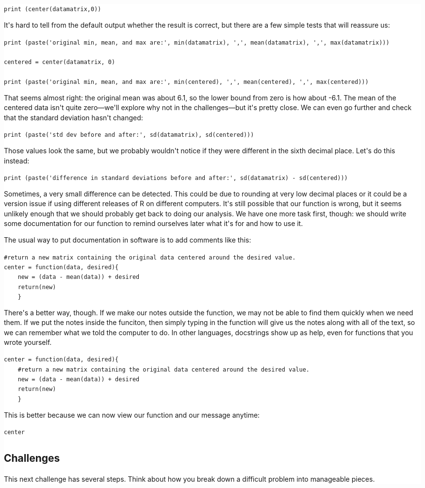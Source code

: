 	print (center(datamatrix,0))

It's hard to tell from the default output whether the result is correct, but there are a few simple tests that will reassure us:

	print (paste('original min, mean, and max are:', min(datamatrix), ',', mean(datamatrix), ',', max(datamatrix)))

	centered = center(datamatrix, 0)
	
	print (paste('original min, mean, and max are:', min(centered), ',', mean(centered), ',', max(centered)))
	

That seems almost right: the original mean was about 6.1, so the lower bound from zero is how about -6.1. The mean of the centered data isn't quite zero—we'll explore why not in the challenges—but it's pretty close. We can even go further and check that the standard deviation hasn't changed:

	print (paste('std dev before and after:', sd(datamatrix), sd(centered)))
	
Those values look the same, but we probably wouldn't notice if they were different in the sixth decimal place. Let's do this instead:

	print (paste('difference in standard deviations before and after:', sd(datamatrix) - sd(centered)))
	
Sometimes, a very small difference can be detected. This could be due to rounding at very low decimal places or it could be a version issue if using different releases of R on different computers. It's still possible that our function is wrong, but it seems unlikely enough that we should probably get back to doing our analysis. We have one more task first, though: we should write some documentation for our function to remind ourselves later what it's for and how to use it.

The usual way to put documentation in software is to add comments like this:

	#return a new matrix containing the original data centered around the desired value.
	center = function(data, desired){
		new = (data - mean(data)) + desired
		return(new)
		}
		
There's a better way, though. If we make our notes outside the function, we may not be able to find them quickly when we need them. If we put the notes inside the funciton, then simply typing in the function will give us the notes along with all of the text, so we can remember what we told the computer to do. In other languages, docstrings show up as help, even for functions that you wrote yourself.

	center = function(data, desired){
		#return a new matrix containing the original data centered around the desired value.
		new = (data - mean(data)) + desired
		return(new)
		}
		
This is better because we can now view our function and our message anytime:

	center


Challenges
---------------
This next challenge has several steps. Think about how you break down a difficult problem into manageable pieces.
